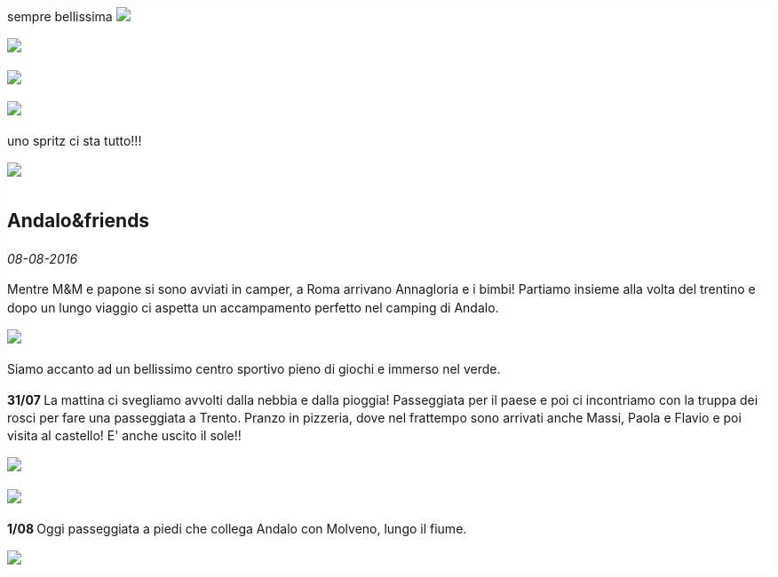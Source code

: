  
   sempre bellissima
   ![](img/uploads_2016_09_venezia.jpg)
  
  
   ![](img/uploads_2016_09_venezia_box.png)
  
  
   ![](img/uploads_2016_09_venezia_meggy.png)
  
  
   ![](img/uploads_2016_09_venezia_smarco.png)
  
  
   uno spritz ci sta tutto!!!
  
  
   ![](img/uploads_2016_09_venezia_spriz.jpg)
  
 

## Andalo&friends
*08-08-2016*

 
  
   Mentre M&amp;M e papone si sono avviati in camper, a Roma arrivano Annagloria e i bimbi! Partiamo insieme alla volta del trentino e dopo un lungo viaggio ci aspetta un accampamento perfetto nel camping di Andalo.
  
  
   ![](img/uploads_2016_10_camping.png)
  
  
   Siamo accanto ad un bellissimo centro sportivo pieno di giochi e immerso nel verde.
  
  
   <strong>
    31/07
   </strong>
   La mattina ci svegliamo avvolti dalla nebbia e dalla pioggia! Passeggiata per il paese e poi ci incontriamo con la truppa dei rosci per fare una passeggiata a Trento. Pranzo in pizzeria, dove nel frattempo sono arrivati anche Massi, Paola e Flavio e poi visita al castello! E' anche uscito il sole!!
  
  
   ![](img/uploads_2016_10_castello.png)
  
  
   ![](img/uploads_2016_10_girls.png)
  
  
   <strong>
    1/08
   </strong>
   Oggi passeggiata a piedi che collega Andalo con Molveno, lungo il fiume.
  
  
   ![](img/uploads_2016_10_fiume.png)
  